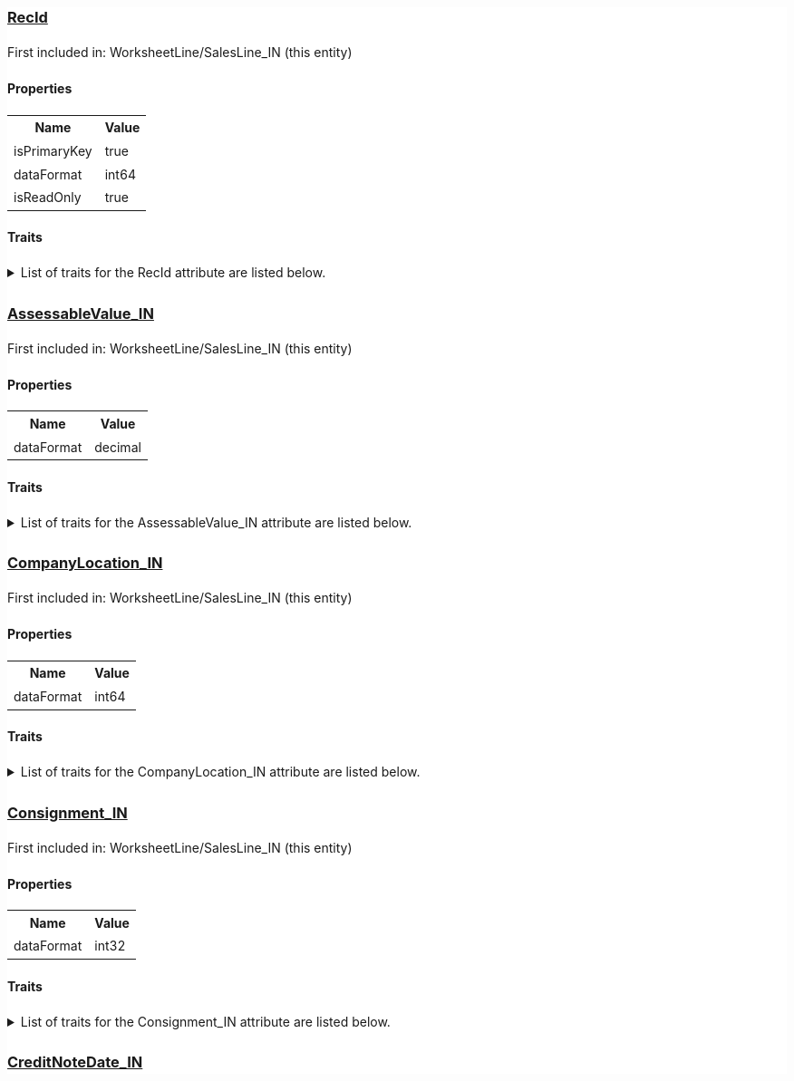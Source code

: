 ### <a href=#RecId name="RecId">RecId</a>

First included in: WorksheetLine/SalesLine_IN (this entity)  

#### Properties

<table><tr><th>Name</th><th>Value</th></tr><tr><td>isPrimaryKey</td><td>true</td></tr><tr><td>dataFormat</td><td>int64</td></tr><tr><td>isReadOnly</td><td>true</td></tr></table>

#### Traits

<details><summary>List of traits for the RecId attribute are listed below.</summary></details>

### <a href=#AssessableValue_IN name="AssessableValue_IN">AssessableValue_IN</a>

First included in: WorksheetLine/SalesLine_IN (this entity)  

#### Properties

<table><tr><th>Name</th><th>Value</th></tr><tr><td>dataFormat</td><td>decimal</td></tr></table>

#### Traits

<details><summary>List of traits for the AssessableValue_IN attribute are listed below.</summary></details>

### <a href=#CompanyLocation_IN name="CompanyLocation_IN">CompanyLocation_IN</a>

First included in: WorksheetLine/SalesLine_IN (this entity)  

#### Properties

<table><tr><th>Name</th><th>Value</th></tr><tr><td>dataFormat</td><td>int64</td></tr></table>

#### Traits

<details><summary>List of traits for the CompanyLocation_IN attribute are listed below.</summary></details>

### <a href=#Consignment_IN name="Consignment_IN">Consignment_IN</a>

First included in: WorksheetLine/SalesLine_IN (this entity)  

#### Properties

<table><tr><th>Name</th><th>Value</th></tr><tr><td>dataFormat</td><td>int32</td></tr></table>

#### Traits

<details><summary>List of traits for the Consignment_IN attribute are listed below.</summary></details>

### <a href=#CreditNoteDate_IN name="CreditNoteDate_IN">CreditNoteDate_IN</a>
